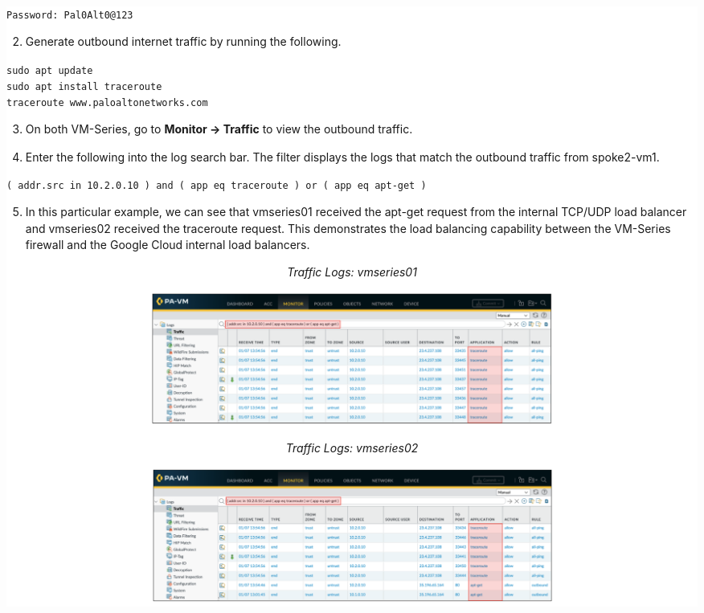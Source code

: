 ```
Password: Pal0Alt0@123
```

2. Generate outbound internet traffic by running the following.

```
sudo apt update
sudo apt install traceroute
traceroute www.paloaltonetworks.com
```

3. On both VM-Series, go to **Monitor → Traffic** to view the outbound traffic. 

4. Enter the following into the log search bar.  The filter displays the logs that match the outbound traffic from spoke2-vm1.

```
( addr.src in 10.2.0.10 ) and ( app eq traceroute ) or ( app eq apt-get )
```

5. In this particular example, we can see that vmseries01 received the apt-get request from the internal TCP/UDP load balancer and vmseries02 received the traceroute request.  This demonstrates the load balancing capability between the VM-Series firewall and the Google Cloud internal load balancers.

<p align="center"><i>Traffic Logs: vmseries01</i></p>

<p align="center">
    <img src="images/image16.png" width="500">
</p>

<p align="center"><i>Traffic Logs: vmseries02</i></p>

<p align="center">
    <img src="images/image17.png" width="500">
</p>
